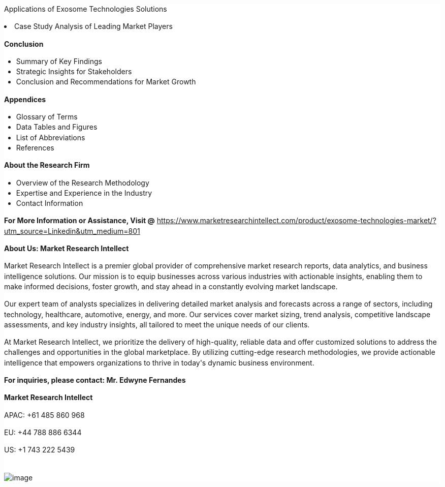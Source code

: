 Applications of Exosome Technologies Solutions</li><li>Case Study Analysis of Leading Market Players</li></ul><p><strong>Conclusion</strong></p><ul><li>Summary of Key Findings</li><li>Strategic Insights for Stakeholders</li><li>Conclusion and Recommendations for Market Growth</li></ul><p><strong>Appendices</strong></p><ul><li>Glossary of Terms</li><li>Data Tables and Figures</li><li>List of Abbreviations</li><li>References</li></ul><p><strong>About the Research Firm</strong></p><ul><li>Overview of the Research Methodology</li><li>Expertise and Experience in the Industry</li><li>Contact Information</li></ul></div><div class="article-main__content" data-test-id="publishing-text-block"><p><span class="font-[700]"><strong>For More Information or Assistance, Visit @</strong>&nbsp;<a href="https://www.marketresearchintellect.com/product/exosome-technologies-market/?utm_source=Linkedin&utm_medium=801">https://www.marketresearchintellect.com/product/exosome-technologies-market/?utm_source=Linkedin&utm_medium=801</a></span></p><p><strong>About Us: Market Research Intellect</strong></p><p>Market Research Intellect is a premier global provider of comprehensive market research reports, data analytics, and business intelligence solutions. Our mission is to equip businesses across various industries with actionable insights, enabling them to make informed decisions, foster growth, and stay ahead in a constantly evolving market landscape.</p><p>Our expert team of analysts specializes in delivering detailed market analysis and forecasts across a range of sectors, including technology, healthcare, automotive, energy, and more. Our services cover market sizing, trend analysis, competitive landscape assessments, and key industry insights, all tailored to meet the unique needs of our clients.</p><p>At Market Research Intellect, we prioritize the delivery of high-quality, reliable data and offer customized solutions to address the challenges and opportunities in the global marketplace. By utilizing cutting-edge research methodologies, we provide actionable intelligence that empowers organizations to thrive in today's dynamic business environment.</p><p><strong>For inquiries, please contact: Mr. Edwyne Fernandes</strong></p><p><strong>Market Research Intellect</strong></p><p>APAC: +61 485 860 968</p><p>EU: +44 788 886 6344</p><p>US: +1 743 222 5439</p></div><div class="article-main__content" data-test-id="publishing-text-block">&nbsp;</div>
![image](https://github.com/user-attachments/assets/38736523-62b6-4ead-a4e7-e9a37ffa5033)
